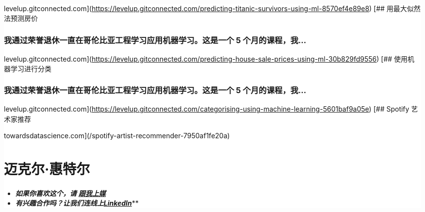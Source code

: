 levelup.gitconnected.com](https://levelup.gitconnected.com/predicting-titanic-survivors-using-ml-8570ef4e89e8) [](https://levelup.gitconnected.com/predicting-house-sale-prices-using-ml-30b829fd9556) [## 用最大似然法预测房价

### 我通过荣誉退休一直在哥伦比亚工程学习应用机器学习。这是一个 5 个月的课程，我…

levelup.gitconnected.com](https://levelup.gitconnected.com/predicting-house-sale-prices-using-ml-30b829fd9556) [](https://levelup.gitconnected.com/categorising-using-machine-learning-5601baf9a05e) [## 使用机器学习进行分类

### 我通过荣誉退休一直在哥伦比亚工程学习应用机器学习。这是一个 5 个月的课程，我…

levelup.gitconnected.com](https://levelup.gitconnected.com/categorising-using-machine-learning-5601baf9a05e) [](/spotify-artist-recommender-7950af1fe20a) [## Spotify 艺术家推荐

towardsdatascience.com](/spotify-artist-recommender-7950af1fe20a) 

# 迈克尔·惠特尔

*   ***如果你喜欢这个，请*** [***跟我上媒***](https://whittle.medium.com/)
*   ***有兴趣合作吗？让我们连线上***[***LinkedIn***](https://www.linkedin.com/in/miwhittle/)**